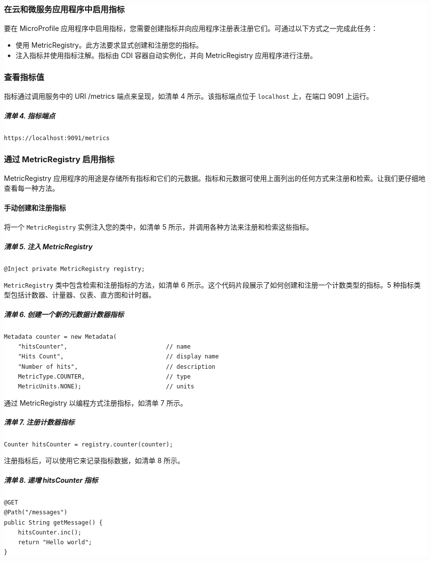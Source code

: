 ### 在云和微服务应用程序中启用指标

要在 MicroProfile 应用程序中启用指标，您需要创建指标并向应用程序注册表注册它们。可通过以下方式之一完成此任务：

*   使用 MetricRegistry。此方法要求显式创建和注册您的指标。
*   注入指标并使用指标注解。指标由 CDI 容器自动实例化，并向 MetricRegistry 应用程序进行注册。

### 查看指标值

指标通过调用服务中的 URI /metrics 端点来呈现，如清单 4 所示。该指标端点位于 `localhost` 上，在端口 9091 上运行。

##### 清单 4\. 指标端点

```
https://localhost:9091/metrics 
```

### 通过 MetricRegistry 启用指标

MetricRegistry 应用程序的用途是存储所有指标和它们的元数据。指标和元数据可使用上面列出的任何方式来注册和检索。让我们更仔细地查看每一种方法。

#### 手动创建和注册指标

将一个 `MetricRegistry` 实例注入您的类中，如清单 5 所示，并调用各种方法来注册和检索这些指标。

##### 清单 5\. 注入 MetricRegistry

```
@Inject private MetricRegistry registry; 
```

`MetricRegistry` 类中包含检索和注册指标的方法，如清单 6 所示。这个代码片段展示了如何创建和注册一个计数类型的指标。5 种指标类型包括计数器、计量器、仪表、直方图和计时器。

##### 清单 6\. 创建一个新的元数据计数器指标

```
Metadata counter = new Metadata(
    "hitsCounter",                            // name
    "Hits Count",                             // display name
    "Number of hits",                         // description
    MetricType.COUNTER,                       // type
    MetricUnits.NONE);                        // units 
```

通过 MetricRegistry 以编程方式注册指标，如清单 7 所示。

##### 清单 7\. 注册计数器指标

```
Counter hitsCounter = registry.counter(counter); 
```

注册指标后，可以使用它来记录指标数据，如清单 8 所示。

##### 清单 8\. 递增 hitsCounter 指标

```
@GET
@Path("/messages")
public String getMessage() {
    hitsCounter.inc();
    return "Hello world";
} 
```
